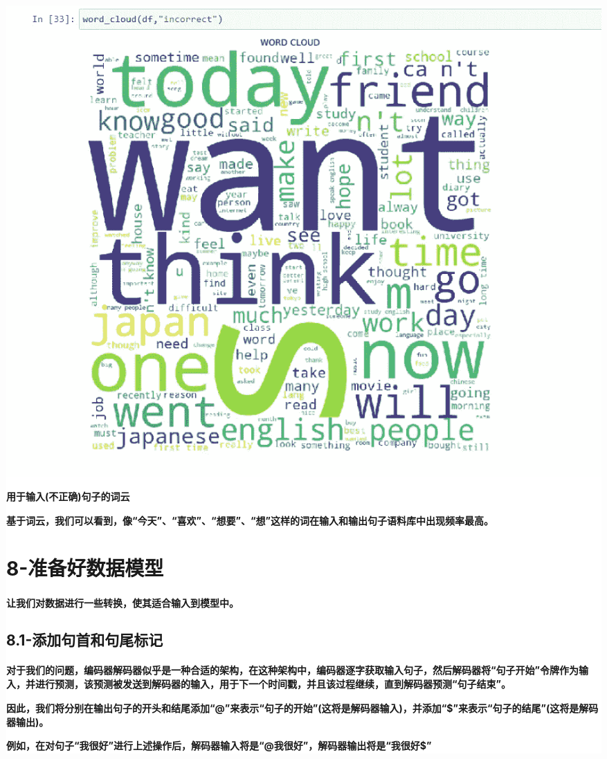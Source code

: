 **![](img/a3ccce385af27f64f37567107f18e4e5.png)**

****用于输入(不正确)句子的词云****

**基于词云，我们可以看到，像“今天”、“喜欢”、“想要”、“想”这样的词在输入和输出句子语料库中出现频率最高。**

# **8-准备好数据模型**

**让我们对数据进行一些转换，使其适合输入到模型中。**

## **8.1-添加句首和句尾标记**

**对于我们的问题，编码器解码器似乎是一种合适的架构，在这种架构中，编码器逐字获取输入句子，然后解码器将“句子开始”令牌作为输入，并进行预测，该预测被发送到解码器的输入，用于下一个时间戳，并且该过程继续，直到解码器预测“句子结束”。**

**因此，我们将分别在输出句子的开头和结尾添加“@”来表示“句子的开始”(这将是解码器输入)，并添加“$”来表示“句子的结尾”(这将是解码器输出)。**

**例如，在对句子“我很好”进行上述操作后，解码器输入将是“@我很好”，解码器输出将是“我很好$”**
